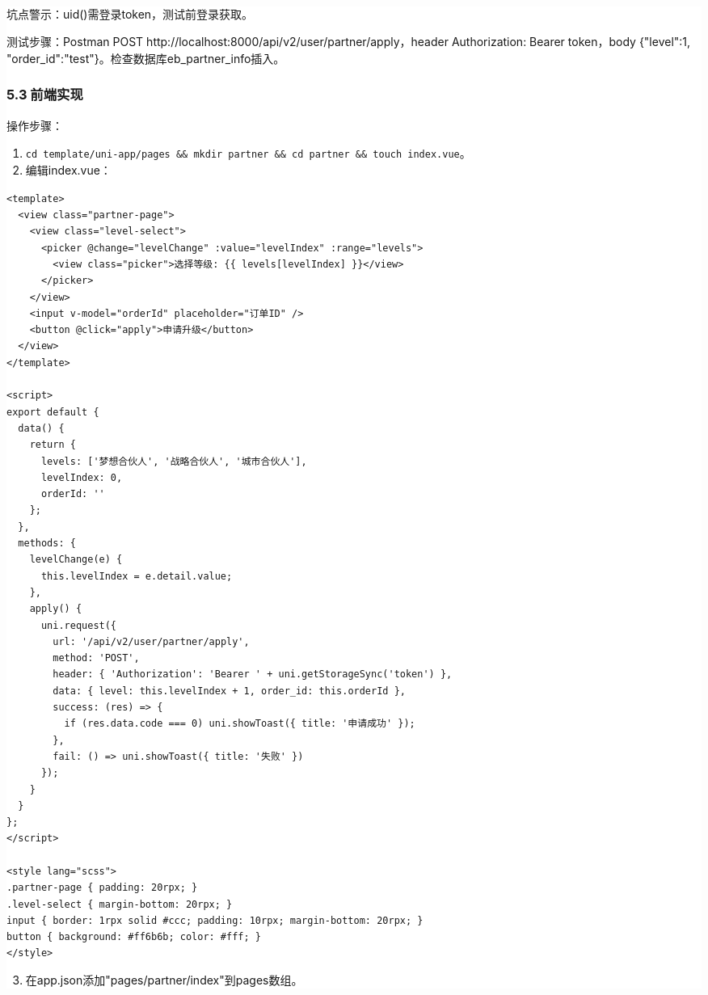 坑点警示：uid()需登录token，测试前登录获取。

测试步骤：Postman POST http://localhost:8000/api/v2/user/partner/apply，header Authorization: Bearer token，body {"level":1, "order_id":"test"}。检查数据库eb_partner_info插入。

### 5.3 前端实现
操作步骤：
1. `cd template/uni-app/pages && mkdir partner && cd partner && touch index.vue`。
2. 编辑index.vue：
```vue
<template>
  <view class="partner-page">
    <view class="level-select">
      <picker @change="levelChange" :value="levelIndex" :range="levels">
        <view class="picker">选择等级: {{ levels[levelIndex] }}</view>
      </picker>
    </view>
    <input v-model="orderId" placeholder="订单ID" />
    <button @click="apply">申请升级</button>
  </view>
</template>

<script>
export default {
  data() {
    return {
      levels: ['梦想合伙人', '战略合伙人', '城市合伙人'],
      levelIndex: 0,
      orderId: ''
    };
  },
  methods: {
    levelChange(e) {
      this.levelIndex = e.detail.value;
    },
    apply() {
      uni.request({
        url: '/api/v2/user/partner/apply',
        method: 'POST',
        header: { 'Authorization': 'Bearer ' + uni.getStorageSync('token') },
        data: { level: this.levelIndex + 1, order_id: this.orderId },
        success: (res) => {
          if (res.data.code === 0) uni.showToast({ title: '申请成功' });
        },
        fail: () => uni.showToast({ title: '失败' })
      });
    }
  }
};
</script>

<style lang="scss">
.partner-page { padding: 20rpx; }
.level-select { margin-bottom: 20rpx; }
input { border: 1rpx solid #ccc; padding: 10rpx; margin-bottom: 20rpx; }
button { background: #ff6b6b; color: #fff; }
</style>
```
3. 在app.json添加"pages/partner/index"到pages数组。
